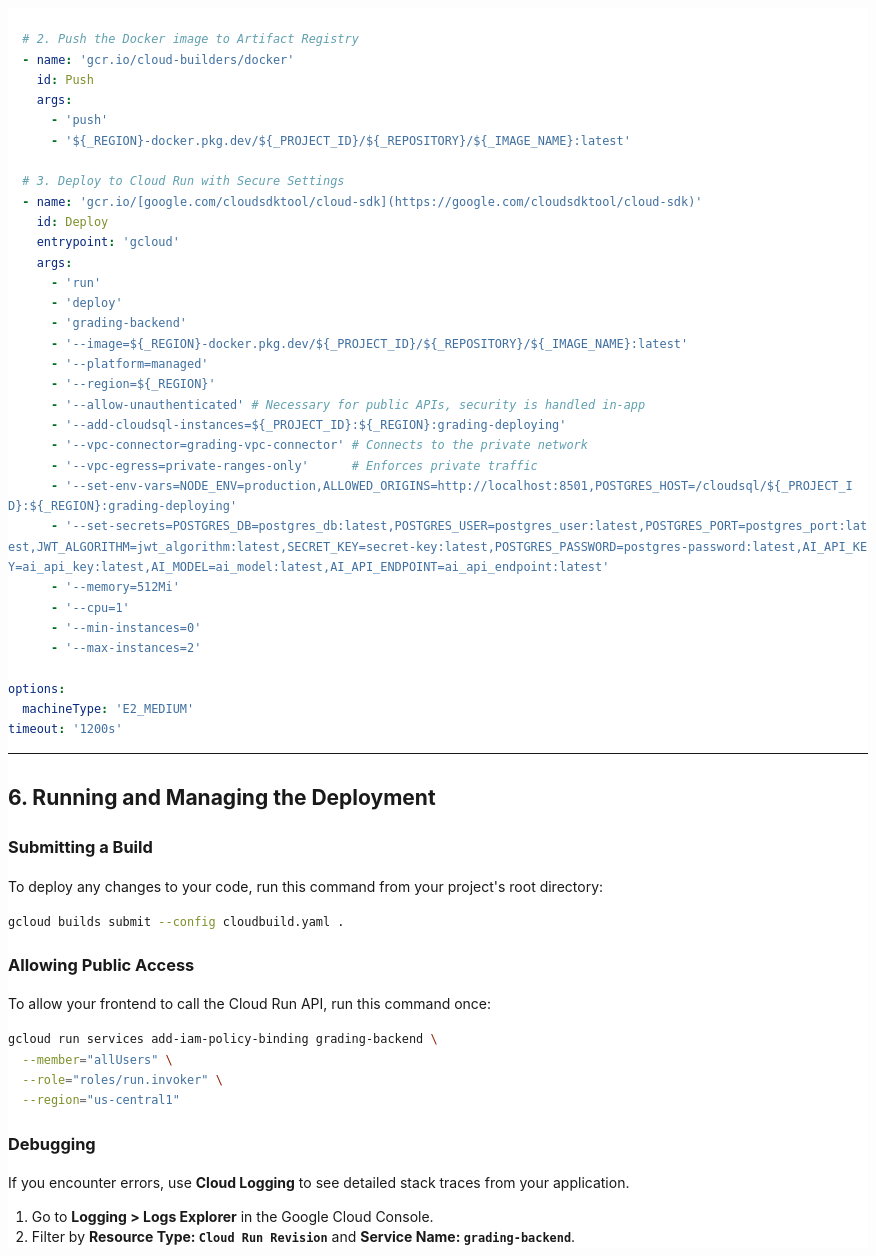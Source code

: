 ```yaml

  # 2. Push the Docker image to Artifact Registry
  - name: 'gcr.io/cloud-builders/docker'
    id: Push
    args:
      - 'push'
      - '${_REGION}-docker.pkg.dev/${_PROJECT_ID}/${_REPOSITORY}/${_IMAGE_NAME}:latest'

  # 3. Deploy to Cloud Run with Secure Settings
  - name: 'gcr.io/[google.com/cloudsdktool/cloud-sdk](https://google.com/cloudsdktool/cloud-sdk)'
    id: Deploy
    entrypoint: 'gcloud'
    args:
      - 'run'
      - 'deploy'
      - 'grading-backend'
      - '--image=${_REGION}-docker.pkg.dev/${_PROJECT_ID}/${_REPOSITORY}/${_IMAGE_NAME}:latest'
      - '--platform=managed'
      - '--region=${_REGION}'
      - '--allow-unauthenticated' # Necessary for public APIs, security is handled in-app
      - '--add-cloudsql-instances=${_PROJECT_ID}:${_REGION}:grading-deploying'
      - '--vpc-connector=grading-vpc-connector' # Connects to the private network
      - '--vpc-egress=private-ranges-only'      # Enforces private traffic
      - '--set-env-vars=NODE_ENV=production,ALLOWED_ORIGINS=http://localhost:8501,POSTGRES_HOST=/cloudsql/${_PROJECT_ID}:${_REGION}:grading-deploying'
      - '--set-secrets=POSTGRES_DB=postgres_db:latest,POSTGRES_USER=postgres_user:latest,POSTGRES_PORT=postgres_port:latest,JWT_ALGORITHM=jwt_algorithm:latest,SECRET_KEY=secret-key:latest,POSTGRES_PASSWORD=postgres-password:latest,AI_API_KEY=ai_api_key:latest,AI_MODEL=ai_model:latest,AI_API_ENDPOINT=ai_api_endpoint:latest'
      - '--memory=512Mi'
      - '--cpu=1'
      - '--min-instances=0'
      - '--max-instances=2'

options:
  machineType: 'E2_MEDIUM'
timeout: '1200s'
```

***

## 6. Running and Managing the Deployment

### Submitting a Build
To deploy any changes to your code, run this command from your project's root directory:
```bash
gcloud builds submit --config cloudbuild.yaml .
```

### Allowing Public Access
To allow your frontend to call the Cloud Run API, run this command once:
```bash
gcloud run services add-iam-policy-binding grading-backend \
  --member="allUsers" \
  --role="roles/run.invoker" \
  --region="us-central1"
```

### Debugging
If you encounter errors, use **Cloud Logging** to see detailed stack traces from your application.
1.  Go to **Logging > Logs Explorer** in the Google Cloud Console.
2.  Filter by **Resource Type: `Cloud Run Revision`** and **Service Name: `grading-backend`**.